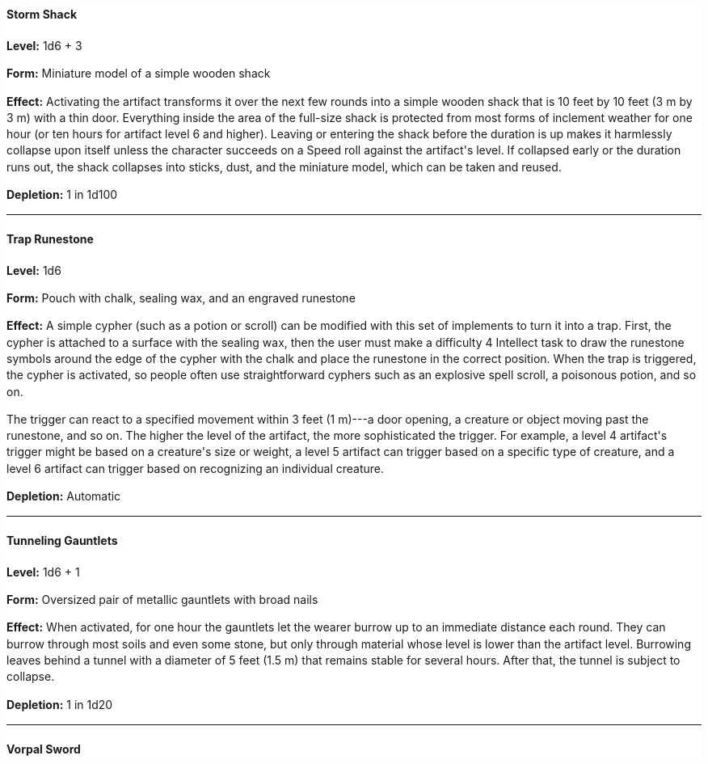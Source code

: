 #### Storm Shack

**Level:** 1d6 + 3

**Form:** Miniature model of a simple wooden shack

**Effect:** Activating the artifact transforms it over the next few rounds into a simple wooden shack that is 10 feet by 10 feet (3 m by 3 m) with a thin door. Everything inside the area of the full-size shack is protected from most forms of inclement weather for one hour (or ten hours for artifact level 6 and higher). Leaving or entering the shack before the duration is up makes it harmlessly collapse upon itself unless the character succeeds on a Speed roll against the artifact's level. If collapsed early or the duration runs out, the shack collapses into sticks, dust, and the miniature model, which can be taken and reused.

**Depletion:** 1 in 1d100

-----

#### Trap Runestone

**Level:** 1d6

**Form:** Pouch with chalk, sealing wax, and an engraved runestone

**Effect:** A simple cypher (such as a potion or scroll) can be modified with this set of implements to turn it into a trap. First, the cypher is attached to a surface with the sealing wax, then the user must make a difficulty 4 Intellect task to draw the runestone symbols around the edge of the cypher with the chalk and place the runestone in the correct position. When the trap is triggered, the cypher is activated, so people often use straightforward cyphers such as an explosive spell scroll, a poisonous potion, and so on.

The trigger can react to a specified movement within 3 feet (1 m)---a door opening, a creature or object moving past the runestone, and so on. The higher the level of the artifact, the more sophisticated the trigger. For example, a level 4 artifact's trigger might be based on a creature's size or weight, a level 5 artifact can trigger based on a specific type of creature, and a level 6 artifact can trigger based on recognizing an individual creature.

**Depletion:** Automatic

-----

#### Tunneling Gauntlets

**Level:** 1d6 + 1

**Form:** Oversized pair of metallic gauntlets with broad nails

**Effect:** When activated, for one hour the gauntlets let the wearer burrow up to an immediate distance each round. They can burrow through most soils and even some stone, but only through material whose level is lower than the artifact level. Burrowing leaves behind a tunnel with a diameter of 5 feet (1.5 m) that remains stable for several hours. After that, the tunnel is subject to collapse.

**Depletion:** 1 in 1d20

-----

#### Vorpal Sword

